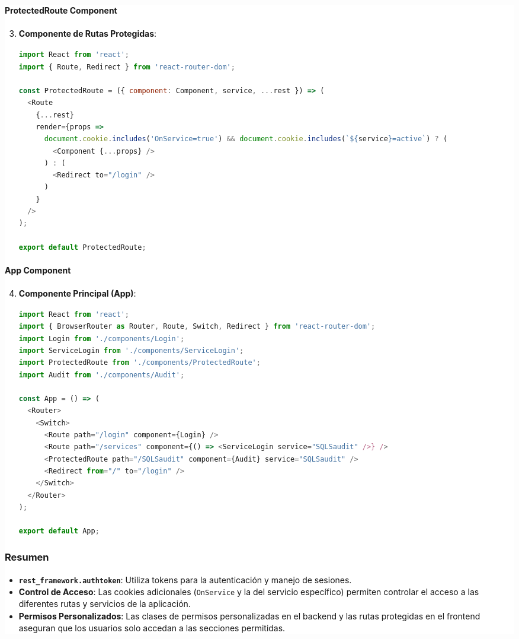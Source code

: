 #### ProtectedRoute Component

3. **Componente de Rutas Protegidas**:
   ```javascript
   import React from 'react';
   import { Route, Redirect } from 'react-router-dom';

   const ProtectedRoute = ({ component: Component, service, ...rest }) => (
     <Route
       {...rest}
       render={props =>
         document.cookie.includes('OnService=true') && document.cookie.includes(`${service}=active`) ? (
           <Component {...props} />
         ) : (
           <Redirect to="/login" />
         )
       }
     />
   );

   export default ProtectedRoute;
   ```

#### App Component

4. **Componente Principal (App)**:
   ```javascript
   import React from 'react';
   import { BrowserRouter as Router, Route, Switch, Redirect } from 'react-router-dom';
   import Login from './components/Login';
   import ServiceLogin from './components/ServiceLogin';
   import ProtectedRoute from './components/ProtectedRoute';
   import Audit from './components/Audit';

   const App = () => (
     <Router>
       <Switch>
         <Route path="/login" component={Login} />
         <Route path="/services" component={() => <ServiceLogin service="SQLSaudit" />} />
         <ProtectedRoute path="/SQLSaudit" component={Audit} service="SQLSaudit" />
         <Redirect from="/" to="/login" />
       </Switch>
     </Router>
   );

   export default App;
   ```

### Resumen

- **`rest_framework.authtoken`**: Utiliza tokens para la autenticación y manejo de sesiones.
- **Control de Acceso**: Las cookies adicionales (`OnService` y la del servicio específico) permiten controlar el acceso a las diferentes rutas y servicios de la aplicación.
- **Permisos Personalizados**: Las clases de permisos personalizadas en el backend y las rutas protegidas en el frontend aseguran que los usuarios solo accedan a las secciones permitidas.

